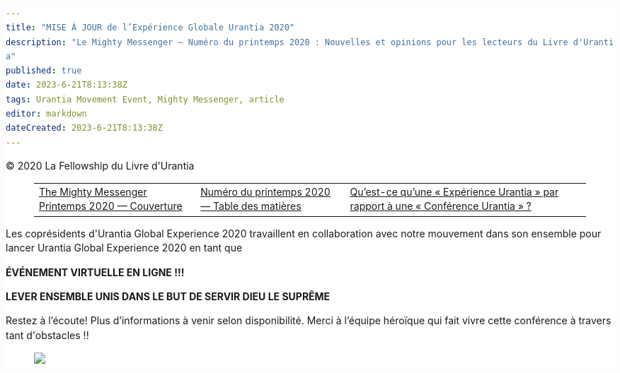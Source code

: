 ```yaml
---
title: "MISE À JOUR de l’Expérience Globale Urantia 2020"
description: "Le Mighty Messenger — Numéro du printemps 2020 : Nouvelles et opinions pour les lecteurs du Livre d'Urantia"
published: true
date: 2023-6-21T8:13:38Z
tags: Urantia Movement Event, Mighty Messenger, article
editor: markdown
dateCreated: 2023-6-21T8:13:38Z
---
```


<p class="v-card v-sheet theme--light grey lighten-3 px-2">© 2020 La Fellowship du Livre d'Urantia</p>
<figure class="table chapter-navigator">
  <table>
    <tbody>
      <tr>
        <td>
        <a href="/fr/article/The_Mighty_Messenger/The_Mighty_Messenger_2020_Spring_Cover">
          <span class="mdi mdi-arrow-left-drop-circle"></span><span class="pl-2">The Mighty Messenger Printemps 2020 — Couverture</span>
        </a>
        </td>
        <td>
        <a href="/fr/index/articles_mighty_messenger#numéro-du-printemps-2020">
          <span class="mdi mdi-book-open-variant"></span><span class="pl-2">Numéro du printemps 2020 — Table des matières</span>
        </a>
        </td>
        <td>
        <a href="/fr/article/What_Urantia_Experience_vs_Urantia_Conference">
          <span class="pr-2">Qu’est-ce qu’une « Expérience Urantia » par rapport à une « Conférence Urantia » ?</span><span class="mdi mdi-arrow-right-drop-circle"></span>
        </a>
        </td>
      </tr>
    </tbody>
  </table>
</figure>



Les coprésidents d'Urantia Global Experience 2020 travaillent en collaboration avec notre mouvement dans son ensemble pour lancer Urantia Global Experience 2020 en tant que

**ÉVÉNEMENT VIRTUELLE EN LIGNE !!!**

**LEVER ENSEMBLE UNIS DANS LE BUT DE SERVIR DIEU LE SUPRÊME**

Restez à l’écoute! Plus d’informations à venir selon disponibilité. Merci à l’équipe héroïque qui fait vivre cette conférence à travers tant d'obstacles !!

<figure id="Figure_1" class="image urantiapedia">
<img src="/image/article/The_Mighty_Messenger/2020_Spring/003.jpg">
</figure>
